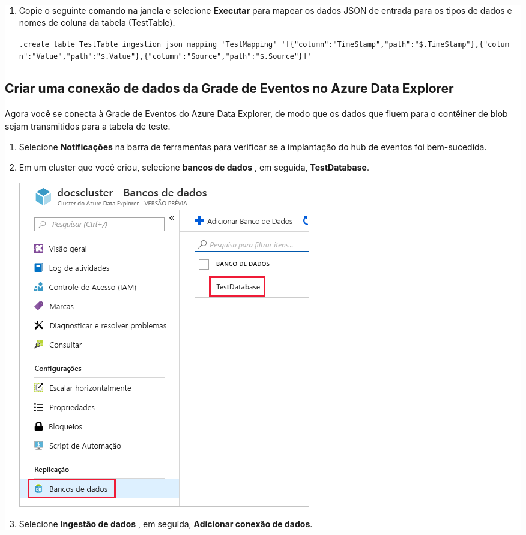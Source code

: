1. Copie o seguinte comando na janela e selecione **Executar** para mapear os dados JSON de entrada para os tipos de dados e nomes de coluna da tabela (TestTable).

    ```Kusto
    .create table TestTable ingestion json mapping 'TestMapping' '[{"column":"TimeStamp","path":"$.TimeStamp"},{"column":"Value","path":"$.Value"},{"column":"Source","path":"$.Source"}]'
    ```

## <a name="create-an-event-grid-data-connection-in-azure-data-explorer"></a>Criar uma conexão de dados da Grade de Eventos no Azure Data Explorer

Agora você se conecta à Grade de Eventos do Azure Data Explorer, de modo que os dados que fluem para o contêiner de blob sejam transmitidos para a tabela de teste.

1. Selecione **Notificações** na barra de ferramentas para verificar se a implantação do hub de eventos foi bem-sucedida.

1. Em um cluster que você criou, selecione **bancos de dados** , em seguida, **TestDatabase**.

    ![Banco de dados de testes](media/ingest-data-event-hub/select-test-database.png)

1. Selecione **ingestão de dados** , em seguida, **Adicionar conexão de dados**.
